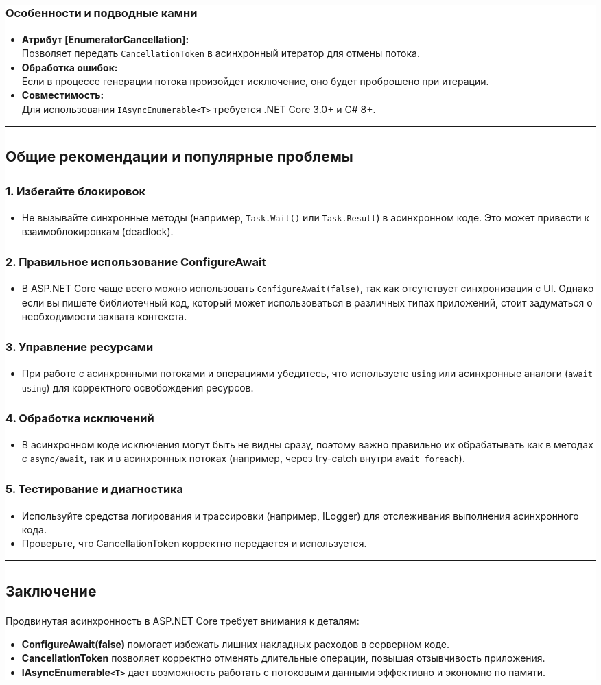 ### Особенности и подводные камни

- **Атрибут [EnumeratorCancellation]:**  
    Позволяет передать `CancellationToken` в асинхронный итератор для отмены потока.
- **Обработка ошибок:**  
    Если в процессе генерации потока произойдет исключение, оно будет проброшено при итерации.
- **Совместимость:**  
    Для использования `IAsyncEnumerable<T>` требуется .NET Core 3.0+ и C# 8+.

---

## Общие рекомендации и популярные проблемы

### 1. Избегайте блокировок

- Не вызывайте синхронные методы (например, `Task.Wait()` или `Task.Result`) в асинхронном коде. Это может привести к взаимоблокировкам (deadlock).

### 2. Правильное использование ConfigureAwait

- В ASP.NET Core чаще всего можно использовать `ConfigureAwait(false)`, так как отсутствует синхронизация с UI. Однако если вы пишете библиотечный код, который может использоваться в различных типах приложений, стоит задуматься о необходимости захвата контекста.

### 3. Управление ресурсами

- При работе с асинхронными потоками и операциями убедитесь, что используете `using` или асинхронные аналоги (`await using`) для корректного освобождения ресурсов.

### 4. Обработка исключений

- В асинхронном коде исключения могут быть не видны сразу, поэтому важно правильно их обрабатывать как в методах с `async/await`, так и в асинхронных потоках (например, через try-catch внутри `await foreach`).

### 5. Тестирование и диагностика

- Используйте средства логирования и трассировки (например, ILogger) для отслеживания выполнения асинхронного кода.
- Проверьте, что CancellationToken корректно передается и используется.

---

## Заключение

Продвинутая асинхронность в ASP.NET Core требует внимания к деталям:

- **ConfigureAwait(false)** помогает избежать лишних накладных расходов в серверном коде.
- **CancellationToken** позволяет корректно отменять длительные операции, повышая отзывчивость приложения.
- **IAsyncEnumerable`<T>`** дает возможность работать с потоковыми данными эффективно и экономно по памяти.